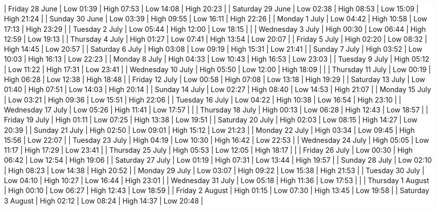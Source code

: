 | Friday 28 June | Low 01:39 | High 07:53 | Low 14:08 | High 20:23 | 
| Saturday 29 June | Low 02:38 | High 08:53 | Low 15:09 | High 21:24 | 
| Sunday 30 June | Low 03:39 | High 09:55 | Low 16:11 | High 22:26 | 
| Monday 1 July | Low 04:42 | High 10:58 | Low 17:13 | High 23:29 | 
| Tuesday 2 July | Low 05:44 | High 12:00 | Low 18:15 |  | 
| Wednesday 3 July | High 00:30 | Low 06:44 | High 12:59 | Low 19:13 | 
| Thursday 4 July | High 01:27 | Low 07:41 | High 13:54 | Low 20:07 | 
| Friday 5 July | High 02:20 | Low 08:32 | High 14:45 | Low 20:57 | 
| Saturday 6 July | High 03:08 | Low 09:19 | High 15:31 | Low 21:41 | 
| Sunday 7 July | High 03:52 | Low 10:03 | High 16:13 | Low 22:23 | 
| Monday 8 July | High 04:33 | Low 10:43 | High 16:53 | Low 23:03 | 
| Tuesday 9 July | High 05:12 | Low 11:22 | High 17:31 | Low 23:41 | 
| Wednesday 10 July | High 05:50 | Low 12:00 | High 18:09 |  | 
| Thursday 11 July | Low 00:19 | High 06:28 | Low 12:38 | High 18:48 | 
| Friday 12 July | Low 00:58 | High 07:08 | Low 13:18 | High 19:29 | 
| Saturday 13 July | Low 01:40 | High 07:51 | Low 14:03 | High 20:14 | 
| Sunday 14 July | Low 02:27 | High 08:40 | Low 14:53 | High 21:07 | 
| Monday 15 July | Low 03:21 | High 09:36 | Low 15:51 | High 22:06 | 
| Tuesday 16 July | Low 04:22 | High 10:38 | Low 16:54 | High 23:10 | 
| Wednesday 17 July | Low 05:26 | High 11:41 | Low 17:57 |  | 
| Thursday 18 July | High 00:13 | Low 06:28 | High 12:43 | Low 18:57 | 
| Friday 19 July | High 01:11 | Low 07:25 | High 13:38 | Low 19:51 | 
| Saturday 20 July | High 02:03 | Low 08:15 | High 14:27 | Low 20:39 | 
| Sunday 21 July | High 02:50 | Low 09:01 | High 15:12 | Low 21:23 | 
| Monday 22 July | High 03:34 | Low 09:45 | High 15:56 | Low 22:07 | 
| Tuesday 23 July | High 04:19 | Low 10:30 | High 16:42 | Low 22:53 | 
| Wednesday 24 July | High 05:05 | Low 11:17 | High 17:29 | Low 23:41 | 
| Thursday 25 July | High 05:53 | Low 12:05 | High 18:17 |  | 
| Friday 26 July | Low 00:30 | High 06:42 | Low 12:54 | High 19:06 | 
| Saturday 27 July | Low 01:19 | High 07:31 | Low 13:44 | High 19:57 | 
| Sunday 28 July | Low 02:10 | High 08:23 | Low 14:38 | High 20:52 | 
| Monday 29 July | Low 03:07 | High 09:22 | Low 15:38 | High 21:53 | 
| Tuesday 30 July | Low 04:10 | High 10:27 | Low 16:44 | High 23:01 | 
| Wednesday 31 July | Low 05:18 | High 11:36 | Low 17:53 |  | 
| Thursday 1 August | High 00:10 | Low 06:27 | High 12:43 | Low 18:59 | 
| Friday 2 August | High 01:15 | Low 07:30 | High 13:45 | Low 19:58 | 
| Saturday 3 August | High 02:12 | Low 08:24 | High 14:37 | Low 20:48 | 